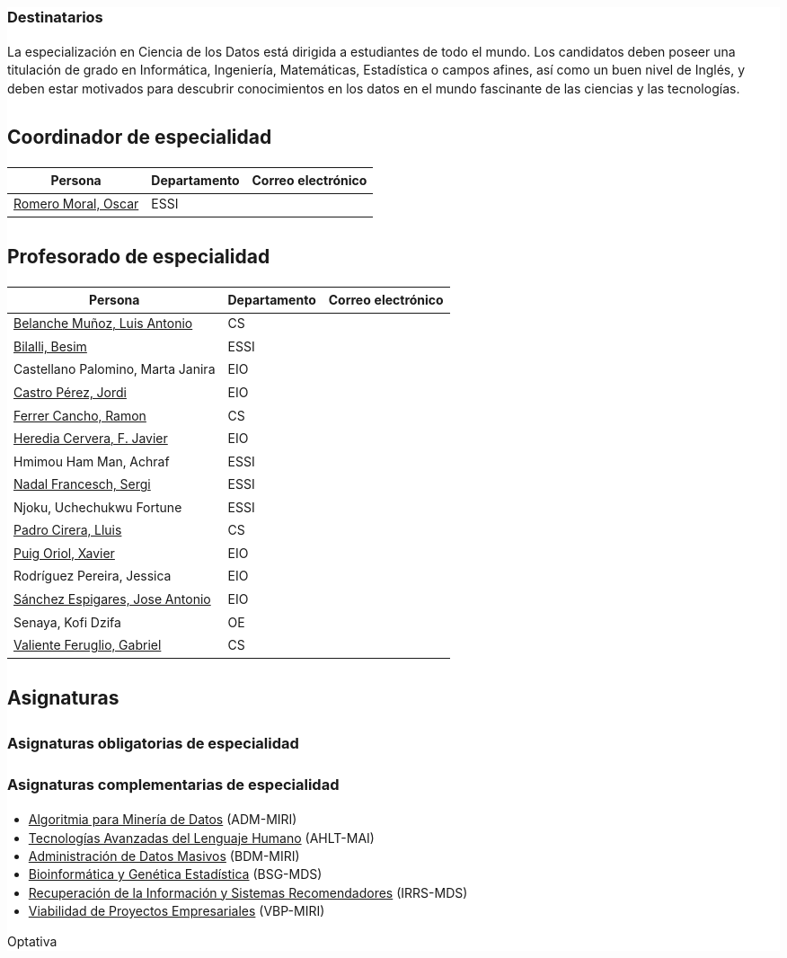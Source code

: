 ### Destinatarios

La especialización en Ciencia de los Datos está dirigida a estudiantes de todo
el mundo. Los candidatos deben poseer una titulación de grado en Informática,
Ingeniería, Matemáticas, Estadística o campos afines, así como un buen nivel
de Inglés, y deben estar motivados para descubrir conocimientos en los datos
en el mundo fascinante de las ciencias y las tecnologías.



## Coordinador de especialidad

Persona | Departamento | Correo electrónico  
---|---|---  
[Romero Moral, Oscar](https://futur.upc.edu/1004787) | ESSI |   
  
## Profesorado de especialidad

Persona | Departamento | Correo electrónico  
---|---|---  
[Belanche Muñoz, Luis Antonio](https://futur.upc.edu/1001980) | CS |   
[Bilalli, Besim](https://futur.upc.edu/1196888) | ESSI |   
Castellano Palomino, Marta Janira | EIO |   
[Castro Pérez, Jordi](https://futur.upc.edu/1002381) | EIO |   
[Ferrer Cancho, Ramon](https://futur.upc.edu/1105672) | CS |   
[Heredia Cervera, F. Javier](https://futur.upc.edu/1000589) | EIO |   
Hmimou Ham Man, Achraf | ESSI |   
[Nadal Francesch, Sergi](https://futur.upc.edu/1115302) | ESSI |   
Njoku, Uchechukwu Fortune | ESSI |   
[Padro Cirera, Lluis](https://futur.upc.edu/1002187) | CS |   
[Puig Oriol, Xavier](https://futur.upc.edu/1004370) | EIO |   
Rodríguez Pereira, Jessica | EIO |   
[Sánchez Espigares, Jose Antonio](https://futur.upc.edu/1003255) | EIO |   
Senaya, Kofi Dzifa | OE |   
[Valiente Feruglio, Gabriel](https://futur.upc.edu/1002731) | CS |   
  
## Asignaturas

### Asignaturas obligatorias de especialidad

### Asignaturas complementarias de especialidad

  * [Algoritmia para Minería de Datos](../asignaturas/ADM-MIRI) (ADM-MIRI)
  * [Tecnologías Avanzadas del Lenguaje Humano](../asignaturas/AHLT-MAI) (AHLT-MAI)
  * [Administración de Datos Masivos](../asignaturas/BDM-MIRI) (BDM-MIRI)
  * [Bioinformática y Genética Estadística](../asignaturas/BSG-MDS) (BSG-MDS)
  * [Recuperación de la Información y Sistemas Recomendadores](../asignaturas/IRRS-MDS) (IRRS-MDS)
  * [Viabilidad de Proyectos Empresariales](../asignaturas/VBP-MIRI) (VBP-MIRI)



Optativa
